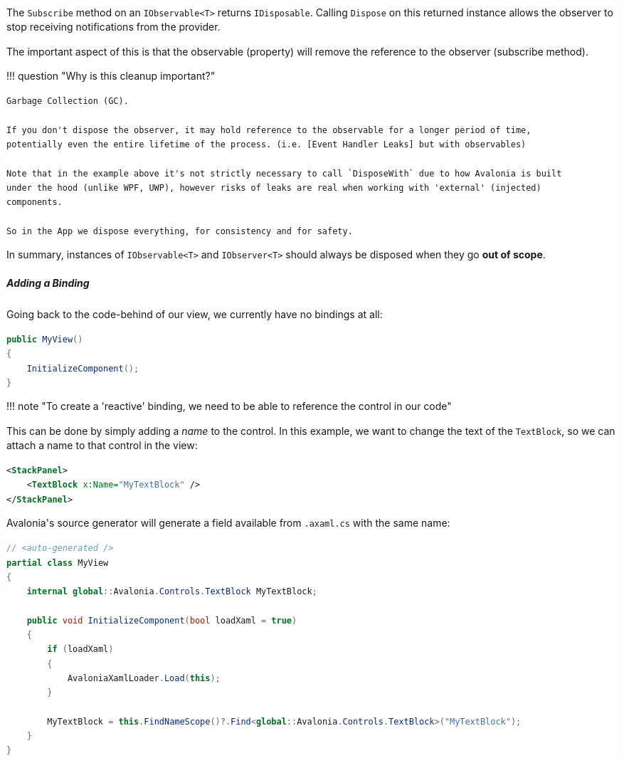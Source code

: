 The `Subscribe` method on an `IObservable<T>` returns `IDisposable`.
Calling `Dispose` on this returned instance allows the observer to stop receiving notifications from the provider.

The important aspect of this is that the observable (property) will remove the reference to the observer (subscribe method).

!!! question "Why is this cleanup important?"

    Garbage Collection (GC).

    If you don't dispose the observer, it may hold reference to the observable for a longer period of time,
    potentially even the entire lifetime of the process. (i.e. [Event Handler Leaks] but with observables)

    Note that in the example above it's not strictly necessary to call `DisposeWith` due to how Avalonia is built
    under the hood (unlike WPF, UWP), however risks of leaks are real when working with 'external' (injected)
    components.

    So in the App we dispose everything, for consistency and for safety.

In summary, instances of `IObservable<T>` and `IObserver<T>` should always be disposed when they go **out of scope**.

##### Adding a Binding

Going back to the code-behind of our view, we currently have no bindings at all:

```csharp
public MyView()
{
    InitializeComponent();
}
```

!!! note "To create a 'reactive' binding, we need to be able to reference the control in our code"

This can be done by simply adding a *name* to the control. In this example, we want to change the text of
the `TextBlock`, so we can attach a name to that control in the view:

```xml
<StackPanel>
    <TextBlock x:Name="MyTextBlock" />
</StackPanel>
```

Avalonia's source generator will generate a field available from `.axaml.cs` with the same name:

```csharp
// <auto-generated />
partial class MyView
{
    internal global::Avalonia.Controls.TextBlock MyTextBlock;

    public void InitializeComponent(bool loadXaml = true)
    {
        if (loadXaml)
        {
            AvaloniaXamlLoader.Load(this);
        }

        MyTextBlock = this.FindNameScope()?.Find<global::Avalonia.Controls.TextBlock>("MyTextBlock");
    }
}
```


[Avalonia]: https://docs.avaloniaui.net/
[ReactiveUI]: https://www.reactiveui.net/
[Dynamic Data]: https://dynamic-data.org/
[WPF]: https://learn.microsoft.com/en-us/dotnet/desktop/wpf/overview/
[WinUI]: https://learn.microsoft.com/en-us/windows/apps/winui/
[Skia]: https://skia.org/
[Event Handler Leaks]: https://stackoverflow.com/a/4526840
[Extension Methods]: https://learn.microsoft.com/en-us/dotnet/csharp/programming-guide/classes-and-structs/extension-methods#orderby-example
[observable design pattern]: https://learn.microsoft.com/en-us/dotnet/standard/events/observer-design-pattern
[expression trees]: https://learn.microsoft.com/en-us/dotnet/csharp/advanced-topics/expression-trees/
[treedatagrid examples]: https://github.com/Nexus-Mods/NexusMods.App/blob/main/src/Examples/TreeDataGrid/README.md
[treedatagrid basic]: https://github.com/Nexus-Mods/NexusMods.App/blob/main/src/Examples/TreeDataGrid/Basic
[treedatagrid single column]: https://github.com/Nexus-Mods/NexusMods.App/blob/main/src/Examples/TreeDataGrid/SingleColumn
[treedatagrid column bug]: https://github.com/AvaloniaUI/Avalonia.Controls.TreeDataGrid/issues/221